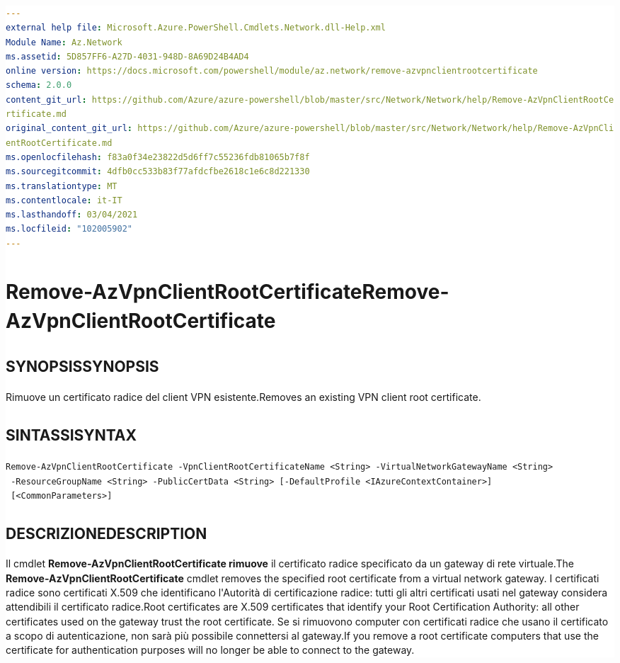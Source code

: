 ```yaml
---
external help file: Microsoft.Azure.PowerShell.Cmdlets.Network.dll-Help.xml
Module Name: Az.Network
ms.assetid: 5D857FF6-A27D-4031-948D-8A69D24B4AD4
online version: https://docs.microsoft.com/powershell/module/az.network/remove-azvpnclientrootcertificate
schema: 2.0.0
content_git_url: https://github.com/Azure/azure-powershell/blob/master/src/Network/Network/help/Remove-AzVpnClientRootCertificate.md
original_content_git_url: https://github.com/Azure/azure-powershell/blob/master/src/Network/Network/help/Remove-AzVpnClientRootCertificate.md
ms.openlocfilehash: f83a0f34e23822d5d6ff7c55236fdb81065b7f8f
ms.sourcegitcommit: 4dfb0cc533b83f77afdcfbe2618c1e6c8d221330
ms.translationtype: MT
ms.contentlocale: it-IT
ms.lasthandoff: 03/04/2021
ms.locfileid: "102005902"
---
```

# <span data-ttu-id="b1b04-101">Remove-AzVpnClientRootCertificate</span><span class="sxs-lookup"><span data-stu-id="b1b04-101">Remove-AzVpnClientRootCertificate</span></span>

## <span data-ttu-id="b1b04-102">SYNOPSIS</span><span class="sxs-lookup"><span data-stu-id="b1b04-102">SYNOPSIS</span></span>
<span data-ttu-id="b1b04-103">Rimuove un certificato radice del client VPN esistente.</span><span class="sxs-lookup"><span data-stu-id="b1b04-103">Removes an existing VPN client root certificate.</span></span>

## <span data-ttu-id="b1b04-104">SINTASSI</span><span class="sxs-lookup"><span data-stu-id="b1b04-104">SYNTAX</span></span>

```
Remove-AzVpnClientRootCertificate -VpnClientRootCertificateName <String> -VirtualNetworkGatewayName <String>
 -ResourceGroupName <String> -PublicCertData <String> [-DefaultProfile <IAzureContextContainer>]
 [<CommonParameters>]
```

## <span data-ttu-id="b1b04-105">DESCRIZIONE</span><span class="sxs-lookup"><span data-stu-id="b1b04-105">DESCRIPTION</span></span>
<span data-ttu-id="b1b04-106">Il cmdlet **Remove-AzVpnClientRootCertificate rimuove** il certificato radice specificato da un gateway di rete virtuale.</span><span class="sxs-lookup"><span data-stu-id="b1b04-106">The **Remove-AzVpnClientRootCertificate** cmdlet removes the specified root certificate from a virtual network gateway.</span></span>
<span data-ttu-id="b1b04-107">I certificati radice sono certificati X.509 che identificano l'Autorità di certificazione radice: tutti gli altri certificati usati nel gateway considera attendibili il certificato radice.</span><span class="sxs-lookup"><span data-stu-id="b1b04-107">Root certificates are X.509 certificates that identify your Root Certification Authority: all other certificates used on the gateway trust the root certificate.</span></span>
<span data-ttu-id="b1b04-108">Se si rimuovono computer con certificati radice che usano il certificato a scopo di autenticazione, non sarà più possibile connettersi al gateway.</span><span class="sxs-lookup"><span data-stu-id="b1b04-108">If you remove a root certificate computers that use the certificate for authentication purposes will no longer be able to connect to the gateway.</span></span>